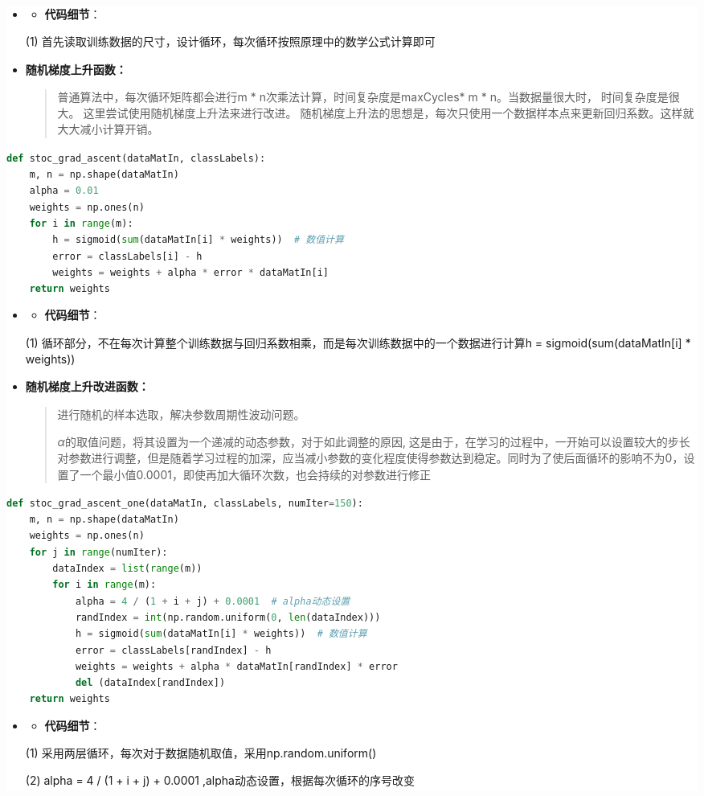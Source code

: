- - **代码细节**： 

  (1)  首先读取训练数据的尺寸，设计循环，每次循环按照原理中的数学公式计算即可




- **随机梯度上升函数：**

  > 普通算法中，每次循环矩阵都会进行m * n次乘法计算，时间复杂度是maxCycles* m * n。当数据量很大时， 时间复杂度是很大。
  >  这里尝试使用随机梯度上升法来进行改进。
  >  随机梯度上升法的思想是，每次只使用一个数据样本点来更新回归系数。这样就大大减小计算开销。

```python
def stoc_grad_ascent(dataMatIn, classLabels):
    m, n = np.shape(dataMatIn)
    alpha = 0.01
    weights = np.ones(n)
    for i in range(m):
        h = sigmoid(sum(dataMatIn[i] * weights))  # 数值计算
        error = classLabels[i] - h
        weights = weights + alpha * error * dataMatIn[i]
    return weights
```

- - **代码细节**： 

  (1)  循环部分，不在每次计算整个训练数据与回归系数相乘，而是每次训练数据中的一个数据进行计算h = sigmoid(sum(dataMatIn[i] * weights))
  



- **随机梯度上升改进函数：**

  > 进行随机的样本选取，解决参数周期性波动问题。
  >
  > $\alpha$的取值问题，将其设置为一个递减的动态参数，对于如此调整的原因, 这是由于，在学习的过程中，一开始可以设置较大的步长对参数进行调整，但是随着学习过程的加深，应当减小参数的变化程度使得参数达到稳定。同时为了使后面循环的影响不为0，设置了一个最小值0.0001，即使再加大循环次数，也会持续的对参数进行修正

```python
def stoc_grad_ascent_one(dataMatIn, classLabels, numIter=150):
    m, n = np.shape(dataMatIn)
    weights = np.ones(n)
    for j in range(numIter):
        dataIndex = list(range(m))
        for i in range(m):
            alpha = 4 / (1 + i + j) + 0.0001  # alpha动态设置
            randIndex = int(np.random.uniform(0, len(dataIndex)))
            h = sigmoid(sum(dataMatIn[i] * weights))  # 数值计算
            error = classLabels[randIndex] - h
            weights = weights + alpha * dataMatIn[randIndex] * error
            del (dataIndex[randIndex])
    return weights
```

- - **代码细节**： 

  (1)  采用两层循环，每次对于数据随机取值，采用np.random.uniform()

  (2)  alpha = 4 / (1 + i + j) + 0.0001 ,alpha动态设置，根据每次循环的序号改变
